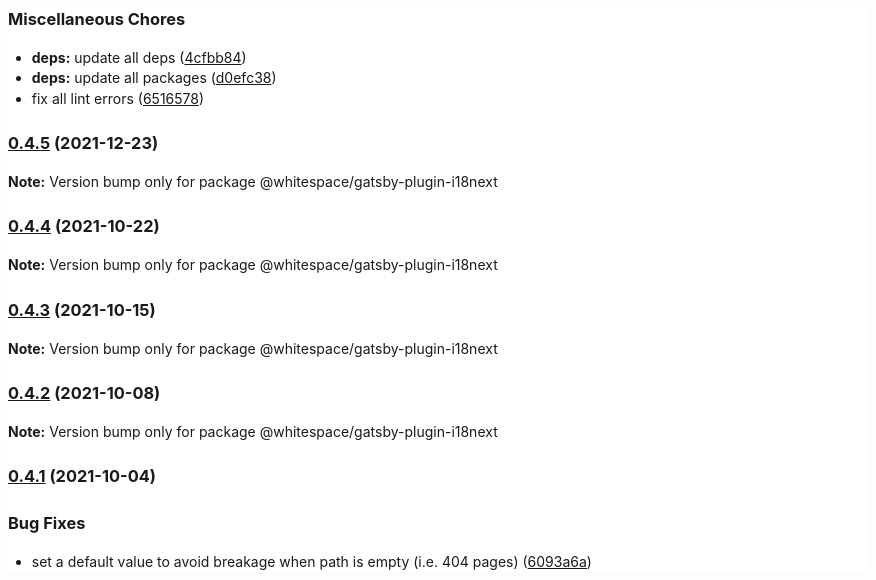 ### Miscellaneous Chores

* **deps:** update all deps ([4cfbb84](https://github.com/whitespace-se/gatsby-packages/commit/4cfbb8485f8c4871ed42bba82dcf753c462b6049))
* **deps:** update all packages ([d0efc38](https://github.com/whitespace-se/gatsby-packages/commit/d0efc3882d169b0ad9d0342ae9f94ea51e39e019))
* fix all lint errors ([6516578](https://github.com/whitespace-se/gatsby-packages/commit/6516578c577cba9160802e28eb9e3383d7defb4b))



### [0.4.5](https://github.com/whitespace-se/gatsby-packages/compare/@whitespace/gatsby-plugin-i18next@0.4.4...@whitespace/gatsby-plugin-i18next@0.4.5) (2021-12-23)

**Note:** Version bump only for package @whitespace/gatsby-plugin-i18next





### [0.4.4](https://github.com/whitespace-se/gatsby-packages/compare/@whitespace/gatsby-plugin-i18next@0.4.3...@whitespace/gatsby-plugin-i18next@0.4.4) (2021-10-22)

**Note:** Version bump only for package @whitespace/gatsby-plugin-i18next





### [0.4.3](https://github.com/whitespace-se/gatsby-packages/compare/@whitespace/gatsby-plugin-i18next@0.4.2...@whitespace/gatsby-plugin-i18next@0.4.3) (2021-10-15)

**Note:** Version bump only for package @whitespace/gatsby-plugin-i18next





### [0.4.2](https://github.com/whitespace-se/gatsby-packages/compare/@whitespace/gatsby-plugin-i18next@0.4.1...@whitespace/gatsby-plugin-i18next@0.4.2) (2021-10-08)

**Note:** Version bump only for package @whitespace/gatsby-plugin-i18next





### [0.4.1](https://github.com/whitespace-se/gatsby-packages/compare/@whitespace/gatsby-plugin-i18next@0.4.0...@whitespace/gatsby-plugin-i18next@0.4.1) (2021-10-04)


### Bug Fixes

* set a default value to avoid breakage when path is empty (i.e. 404 pages) ([6093a6a](https://github.com/whitespace-se/gatsby-packages/commit/6093a6a1f47fbea84dcfe5bb858f5f607d73e34e))
